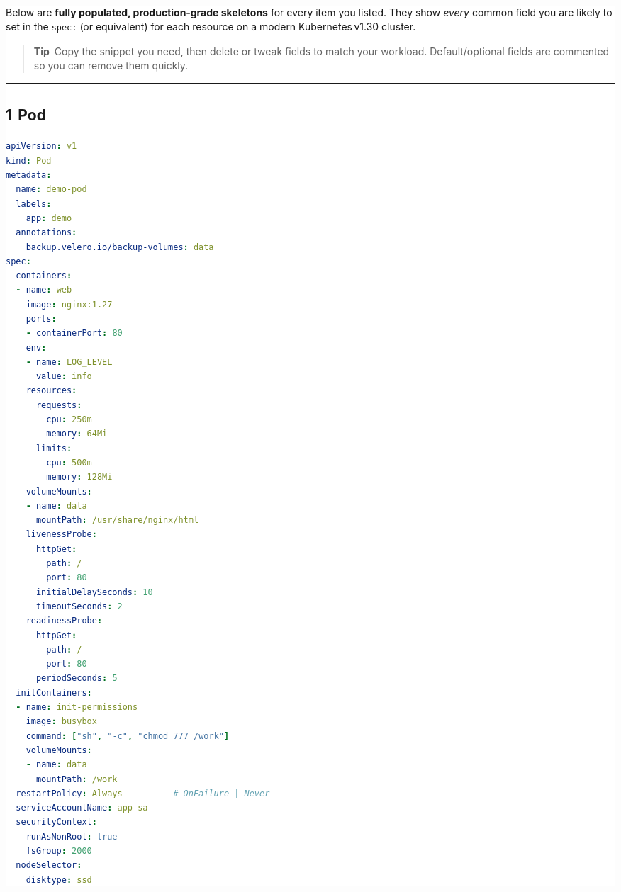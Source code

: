 Below are **fully populated, production‑grade skeletons** for every item you listed.
They show *every* common field you are likely to set in the `spec:` (or equivalent) for each resource on a modern Kubernetes v1.30 cluster.

> **Tip** Copy the snippet you need, then delete or tweak fields to match your workload.
> Default/optional fields are commented so you can remove them quickly.

---

## 1  Pod

```yaml
apiVersion: v1
kind: Pod
metadata:
  name: demo-pod
  labels:
    app: demo
  annotations:
    backup.velero.io/backup-volumes: data
spec:
  containers:
  - name: web
    image: nginx:1.27
    ports:
    - containerPort: 80
    env:
    - name: LOG_LEVEL
      value: info
    resources:
      requests:
        cpu: 250m
        memory: 64Mi
      limits:
        cpu: 500m
        memory: 128Mi
    volumeMounts:
    - name: data
      mountPath: /usr/share/nginx/html
    livenessProbe:
      httpGet:
        path: /
        port: 80
      initialDelaySeconds: 10
      timeoutSeconds: 2
    readinessProbe:
      httpGet:
        path: /
        port: 80
      periodSeconds: 5
  initContainers:
  - name: init-permissions
    image: busybox
    command: ["sh", "-c", "chmod 777 /work"]
    volumeMounts:
    - name: data
      mountPath: /work
  restartPolicy: Always          # OnFailure | Never
  serviceAccountName: app-sa
  securityContext:
    runAsNonRoot: true
    fsGroup: 2000
  nodeSelector:
    disktype: ssd
```